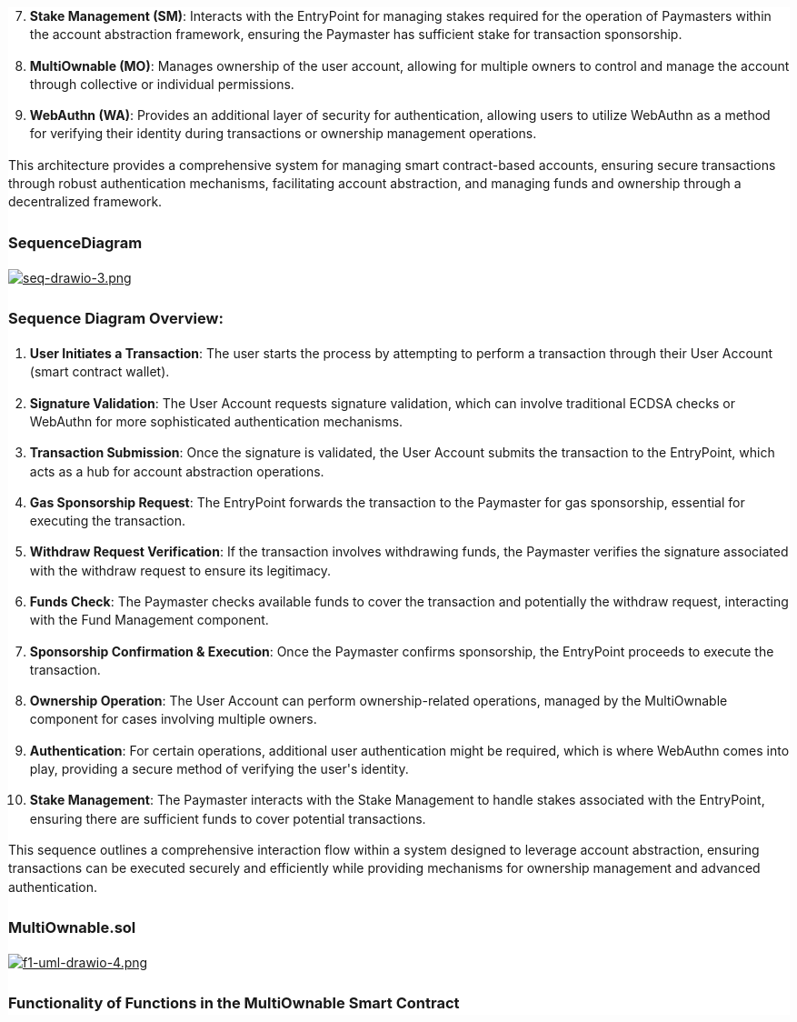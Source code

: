7. **Stake Management (SM)**: Interacts with the EntryPoint for managing stakes required for the operation of Paymasters within the account abstraction framework, ensuring the Paymaster has sufficient stake for transaction sponsorship.

8. **MultiOwnable (MO)**: Manages ownership of the user account, allowing for multiple owners to control and manage the account through collective or individual permissions.

9. **WebAuthn (WA)**: Provides an additional layer of security for authentication, allowing users to utilize WebAuthn as a method for verifying their identity during transactions or ownership management operations.

This architecture provides a comprehensive system for managing smart contract-based accounts, ensuring secure transactions through robust authentication mechanisms, facilitating account abstraction, and managing funds and ownership through a decentralized framework.

### SequenceDiagram
[![seq-drawio-3.png](https://i.postimg.cc/8CBppjLG/seq-drawio-3.png)](https://postimg.cc/06jRZ5tX) 
### Sequence Diagram Overview:

1. **User Initiates a Transaction**: The user starts the process by attempting to perform a transaction through their User Account (smart contract wallet).

2. **Signature Validation**: The User Account requests signature validation, which can involve traditional ECDSA checks or WebAuthn for more sophisticated authentication mechanisms.

3. **Transaction Submission**: Once the signature is validated, the User Account submits the transaction to the EntryPoint, which acts as a hub for account abstraction operations.

4. **Gas Sponsorship Request**: The EntryPoint forwards the transaction to the Paymaster for gas sponsorship, essential for executing the transaction.

5. **Withdraw Request Verification**: If the transaction involves withdrawing funds, the Paymaster verifies the signature associated with the withdraw request to ensure its legitimacy.

6. **Funds Check**: The Paymaster checks available funds to cover the transaction and potentially the withdraw request, interacting with the Fund Management component.

7. **Sponsorship Confirmation & Execution**: Once the Paymaster confirms sponsorship, the EntryPoint proceeds to execute the transaction.

8. **Ownership Operation**: The User Account can perform ownership-related operations, managed by the MultiOwnable component for cases involving multiple owners.

9. **Authentication**: For certain operations, additional user authentication might be required, which is where WebAuthn comes into play, providing a secure method of verifying the user's identity.

10. **Stake Management**: The Paymaster interacts with the Stake Management to handle stakes associated with the EntryPoint, ensuring there are sufficient funds to cover potential transactions.

This sequence outlines a comprehensive interaction flow within a system designed to leverage account abstraction, ensuring transactions can be executed securely and efficiently while providing mechanisms for ownership management and advanced authentication.

### MultiOwnable.sol
[![f1-uml-drawio-4.png](https://i.postimg.cc/tCwK90fj/f1-uml-drawio-4.png)](https://postimg.cc/nCKR1WpR) 
### Functionality of Functions in the MultiOwnable Smart Contract
